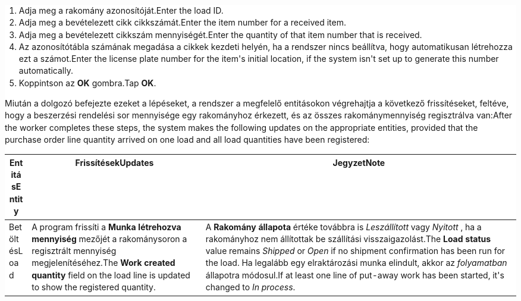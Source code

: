 1. <span data-ttu-id="d9b45-162">Adja meg a rakomány azonosítóját.</span><span class="sxs-lookup"><span data-stu-id="d9b45-162">Enter the load ID.</span></span>
2. <span data-ttu-id="d9b45-163">Adja meg a bevételezett cikk cikkszámát.</span><span class="sxs-lookup"><span data-stu-id="d9b45-163">Enter the item number for a received item.</span></span>
3. <span data-ttu-id="d9b45-164">Adja meg a bevételezett cikkszám mennyiségét.</span><span class="sxs-lookup"><span data-stu-id="d9b45-164">Enter the quantity of that item number that is received.</span></span>
4. <span data-ttu-id="d9b45-165">Az azonosítótábla számának megadása a cikkek kezdeti helyén, ha a rendszer nincs beállítva, hogy automatikusan létrehozza ezt a számot.</span><span class="sxs-lookup"><span data-stu-id="d9b45-165">Enter the license plate number for the item's initial location, if the system isn't set up to generate this number automatically.</span></span>
5. <span data-ttu-id="d9b45-166">Koppintson az **OK** gombra.</span><span class="sxs-lookup"><span data-stu-id="d9b45-166">Tap **OK**.</span></span>

<span data-ttu-id="d9b45-167">Miután a dolgozó befejezte ezeket a lépéseket, a rendszer a megfelelő entitásokon végrehajtja a következő frissítéseket, feltéve, hogy a beszerzési rendelési sor mennyisége egy rakományhoz érkezett, és az összes rakománymennyiség regisztrálva van:</span><span class="sxs-lookup"><span data-stu-id="d9b45-167">After the worker completes these steps, the system makes the following updates on the appropriate entities, provided that the purchase order line quantity arrived on one load and all load quantities have been registered:</span></span>

| <span data-ttu-id="d9b45-168">Entitás</span><span class="sxs-lookup"><span data-stu-id="d9b45-168">Entity</span></span> | <span data-ttu-id="d9b45-169">Frissítések</span><span class="sxs-lookup"><span data-stu-id="d9b45-169">Updates</span></span> | <span data-ttu-id="d9b45-170">Jegyzet</span><span class="sxs-lookup"><span data-stu-id="d9b45-170">Note</span></span> |
|---|---|---|
| <span data-ttu-id="d9b45-171">Betöltés</span><span class="sxs-lookup"><span data-stu-id="d9b45-171">Load</span></span> | <span data-ttu-id="d9b45-172">A program frissíti a **Munka létrehozva mennyiség** mezőjét a rakománysoron a regisztrált mennyiség megjelenítéséhez.</span><span class="sxs-lookup"><span data-stu-id="d9b45-172">The **Work created quantity** field on the load line is updated to show the registered quantity.</span></span> | <span data-ttu-id="d9b45-173">A **Rakomány állapota** értéke továbbra is _Leszállított_ vagy _Nyitott_ , ha a rakományhoz nem állítottak be szállítási visszaigazolást.</span><span class="sxs-lookup"><span data-stu-id="d9b45-173">The **Load status** value remains _Shipped_ or _Open_ if no shipment confirmation has been run for the load.</span></span> <span data-ttu-id="d9b45-174">Ha legalább egy elraktározási munka elindult, akkor az _folyamatban_ állapotra módosul.</span><span class="sxs-lookup"><span data-stu-id="d9b45-174">If at least one line of put-away work has been started, it's changed to _In process_.</span></span> |